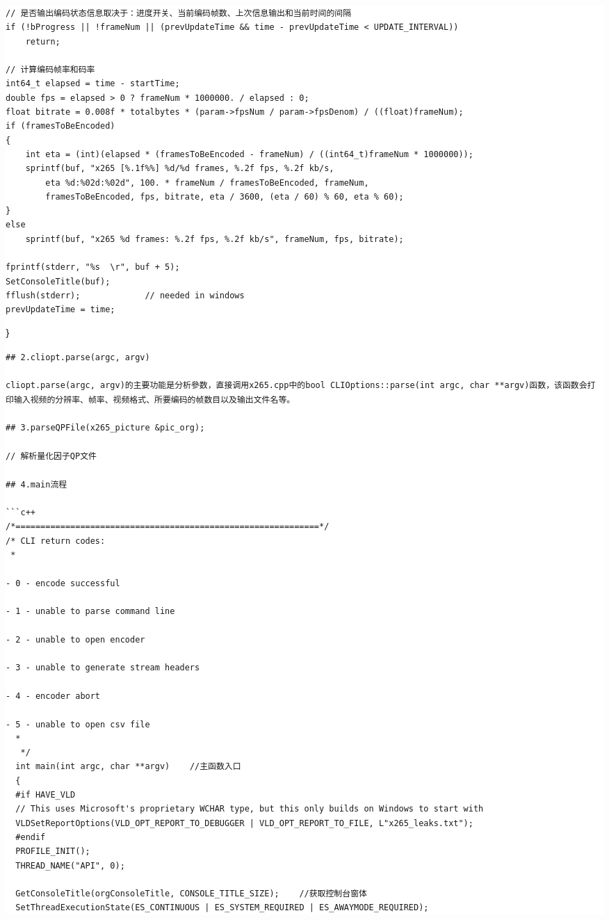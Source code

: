     // 是否输出编码状态信息取决于：进度开关、当前编码帧数、上次信息输出和当前时间的间隔
    if (!bProgress || !frameNum || (prevUpdateTime && time - prevUpdateTime < UPDATE_INTERVAL))
        return;
    
    // 计算编码帧率和码率
    int64_t elapsed = time - startTime;
    double fps = elapsed > 0 ? frameNum * 1000000. / elapsed : 0;
    float bitrate = 0.008f * totalbytes * (param->fpsNum / param->fpsDenom) / ((float)frameNum);
    if (framesToBeEncoded)
    {
        int eta = (int)(elapsed * (framesToBeEncoded - frameNum) / ((int64_t)frameNum * 1000000));
        sprintf(buf, "x265 [%.1f%%] %d/%d frames, %.2f fps, %.2f kb/s, 
            eta %d:%02d:%02d", 100. * frameNum / framesToBeEncoded, frameNum, 
            framesToBeEncoded, fps, bitrate, eta / 3600, (eta / 60) % 60, eta % 60);
    }
    else
        sprintf(buf, "x265 %d frames: %.2f fps, %.2f kb/s", frameNum, fps, bitrate);
    
    fprintf(stderr, "%s  \r", buf + 5);
    SetConsoleTitle(buf);
    fflush(stderr);             // needed in windows
    prevUpdateTime = time;

}

```
## 2.cliopt.parse(argc, argv)

cliopt.parse(argc, argv)的主要功能是分析參数，直接调用x265.cpp中的bool CLIOptions::parse(int argc, char **argv)函数，该函数会打印输入视频的分辨率、帧率、视频格式、所要编码的帧数目以及输出文件名等。

## 3.parseQPFile(x265_picture &pic_org);

// 解析量化因子QP文件

## 4.main流程

```c++
/*=============================================================*/
/* CLI return codes:
 *

- 0 - encode successful

- 1 - unable to parse command line

- 2 - unable to open encoder

- 3 - unable to generate stream headers

- 4 - encoder abort

- 5 - unable to open csv file
  *
   */
  int main(int argc, char **argv)    //主函数入口
  {
  #if HAVE_VLD
  // This uses Microsoft's proprietary WCHAR type, but this only builds on Windows to start with
  VLDSetReportOptions(VLD_OPT_REPORT_TO_DEBUGGER | VLD_OPT_REPORT_TO_FILE, L"x265_leaks.txt");
  #endif
  PROFILE_INIT();
  THREAD_NAME("API", 0);

  GetConsoleTitle(orgConsoleTitle, CONSOLE_TITLE_SIZE);    //获取控制台窗体
  SetThreadExecutionState(ES_CONTINUOUS | ES_SYSTEM_REQUIRED | ES_AWAYMODE_REQUIRED);
```